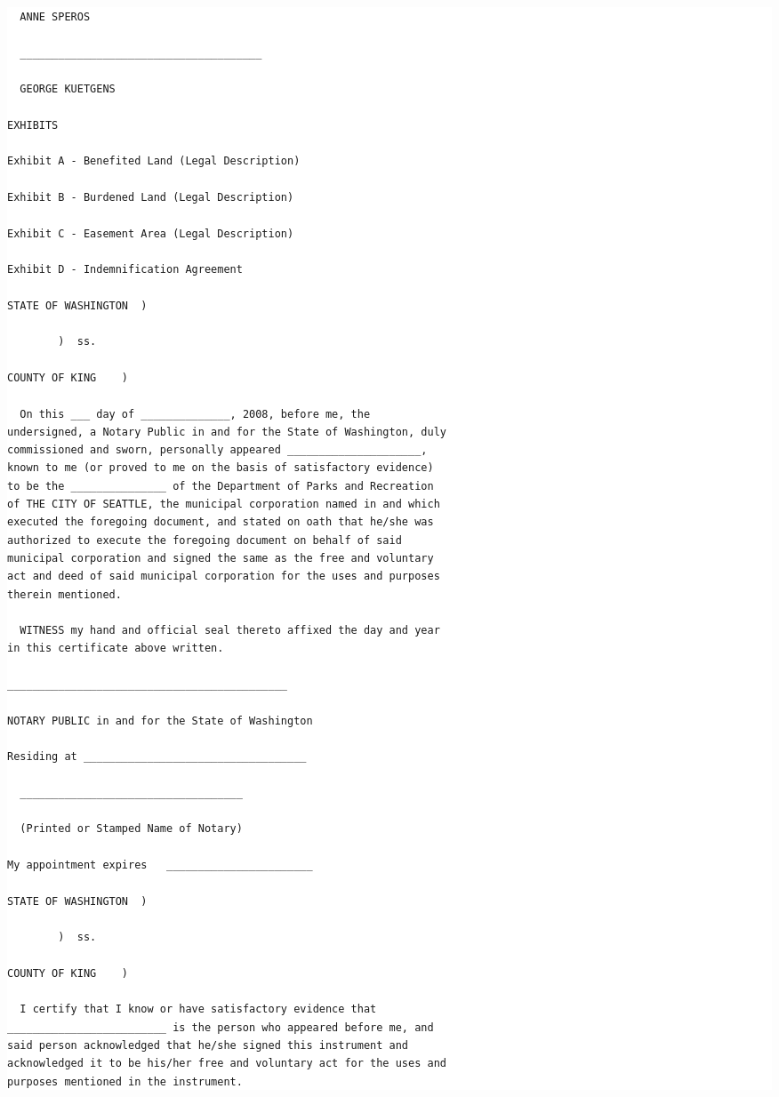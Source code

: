       ANNE SPEROS  
  
      ______________________________________  
  
      GEORGE KUETGENS  
  
    EXHIBITS  
  
    Exhibit A - Benefited Land (Legal Description)  
  
    Exhibit B - Burdened Land (Legal Description)  
  
    Exhibit C - Easement Area (Legal Description)  
  
    Exhibit D - Indemnification Agreement  
  
    STATE OF WASHINGTON  )  
  
            )  ss.  
  
    COUNTY OF KING    )  
  
      On this ___ day of ______________, 2008, before me, the  
    undersigned, a Notary Public in and for the State of Washington, duly  
    commissioned and sworn, personally appeared _____________________,  
    known to me (or proved to me on the basis of satisfactory evidence)  
    to be the _______________ of the Department of Parks and Recreation  
    of THE CITY OF SEATTLE, the municipal corporation named in and which  
    executed the foregoing document, and stated on oath that he/she was  
    authorized to execute the foregoing document on behalf of said  
    municipal corporation and signed the same as the free and voluntary  
    act and deed of said municipal corporation for the uses and purposes  
    therein mentioned.  
  
      WITNESS my hand and official seal thereto affixed the day and year  
    in this certificate above written.  
  
    ____________________________________________  
  
    NOTARY PUBLIC in and for the State of Washington  
  
    Residing at ___________________________________  
  
      ___________________________________  
  
      (Printed or Stamped Name of Notary)  
  
    My appointment expires   _______________________  
  
    STATE OF WASHINGTON  )  
  
            )  ss.  
  
    COUNTY OF KING    )  
  
      I certify that I know or have satisfactory evidence that  
    _________________________ is the person who appeared before me, and  
    said person acknowledged that he/she signed this instrument and  
    acknowledged it to be his/her free and voluntary act for the uses and  
    purposes mentioned in the instrument.  
  